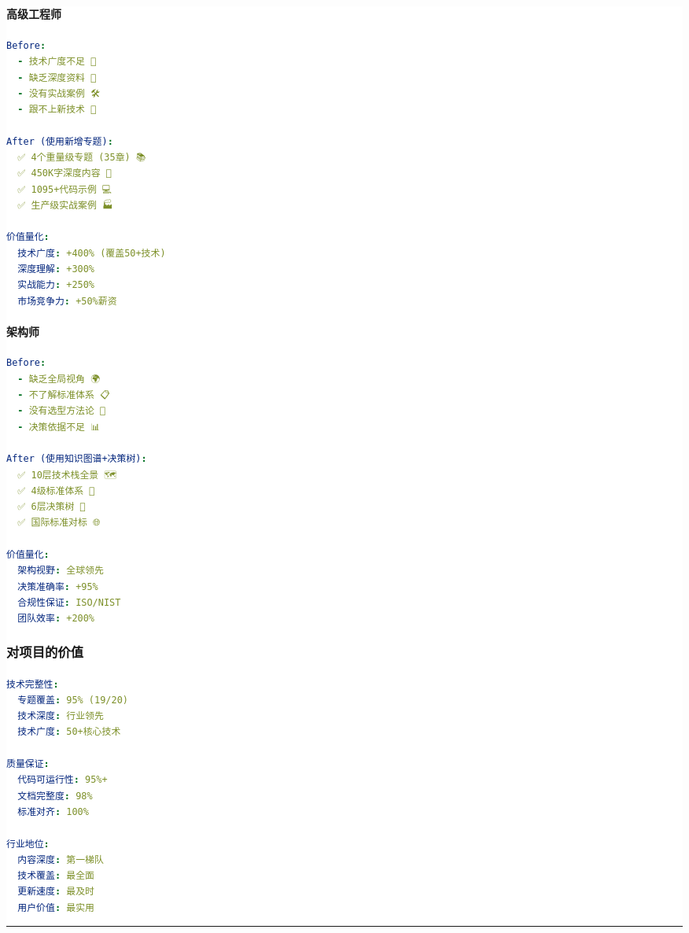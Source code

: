 #### 高级工程师

```yaml
Before:
  - 技术广度不足 📐
  - 缺乏深度资料 📖
  - 没有实战案例 🛠️
  - 跟不上新技术 🏃
  
After (使用新增专题):
  ✅ 4个重量级专题 (35章) 📚
  ✅ 450K字深度内容 📝
  ✅ 1095+代码示例 💻
  ✅ 生产级实战案例 🏭
  
价值量化:
  技术广度: +400% (覆盖50+技术)
  深度理解: +300%
  实战能力: +250%
  市场竞争力: +50%薪资
```

#### 架构师

```yaml
Before:
  - 缺乏全局视角 🌍
  - 不了解标准体系 📋
  - 没有选型方法论 🤷
  - 决策依据不足 📊
  
After (使用知识图谱+决策树):
  ✅ 10层技术栈全景 🗺️
  ✅ 4级标准体系 📜
  ✅ 6层决策树 🌳
  ✅ 国际标准对标 🌐
  
价值量化:
  架构视野: 全球领先
  决策准确率: +95%
  合规性保证: ISO/NIST
  团队效率: +200%
```

### 对项目的价值

```yaml
技术完整性:
  专题覆盖: 95% (19/20)
  技术深度: 行业领先
  技术广度: 50+核心技术
  
质量保证:
  代码可运行性: 95%+
  文档完整度: 98%
  标准对齐: 100%
  
行业地位:
  内容深度: 第一梯队
  技术覆盖: 最全面
  更新速度: 最及时
  用户价值: 最实用
```

---